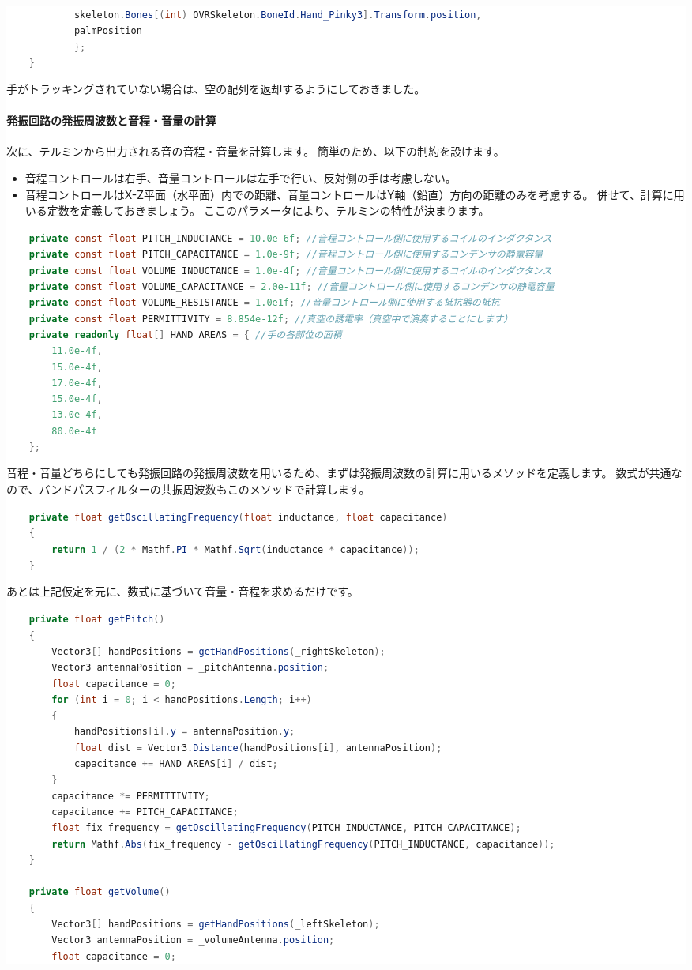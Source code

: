 ```C#
            skeleton.Bones[(int) OVRSkeleton.BoneId.Hand_Pinky3].Transform.position,
            palmPosition
            };
    }
```
手がトラッキングされていない場合は、空の配列を返却するようにしておきました。

#### 発振回路の発振周波数と音程・音量の計算

次に、テルミンから出力される音の音程・音量を計算します。
簡単のため、以下の制約を設けます。
- 音程コントロールは右手、音量コントロールは左手で行い、反対側の手は考慮しない。
- 音程コントロールはX-Z平面（水平面）内での距離、音量コントロールはY軸（鉛直）方向の距離のみを考慮する。
併せて、計算に用いる定数を定義しておきましょう。
ここのパラメータにより、テルミンの特性が決まります。
```C#
    private const float PITCH_INDUCTANCE = 10.0e-6f; //音程コントロール側に使用するコイルのインダクタンス
    private const float PITCH_CAPACITANCE = 1.0e-9f; //音程コントロール側に使用するコンデンサの静電容量
    private const float VOLUME_INDUCTANCE = 1.0e-4f; //音量コントロール側に使用するコイルのインダクタンス
    private const float VOLUME_CAPACITANCE = 2.0e-11f; //音量コントロール側に使用するコンデンサの静電容量
    private const float VOLUME_RESISTANCE = 1.0e1f; //音量コントロール側に使用する抵抗器の抵抗
    private const float PERMITTIVITY = 8.854e-12f; //真空の誘電率（真空中で演奏することにします）
    private readonly float[] HAND_AREAS = { //手の各部位の面積
        11.0e-4f,
        15.0e-4f,
        17.0e-4f,
        15.0e-4f,
        13.0e-4f,
        80.0e-4f
    };
```
音程・音量どちらにしても発振回路の発振周波数を用いるため、まずは発振周波数の計算に用いるメソッドを定義します。
数式が共通なので、バンドパスフィルターの共振周波数もこのメソッドで計算します。
```C#
    private float getOscillatingFrequency(float inductance, float capacitance)
    {
        return 1 / (2 * Mathf.PI * Mathf.Sqrt(inductance * capacitance));
    }
```

あとは上記仮定を元に、数式に基づいて音量・音程を求めるだけです。

```C#
    private float getPitch()
    {
        Vector3[] handPositions = getHandPositions(_rightSkeleton);
        Vector3 antennaPosition = _pitchAntenna.position;
        float capacitance = 0;
        for (int i = 0; i < handPositions.Length; i++)
        {
            handPositions[i].y = antennaPosition.y;
            float dist = Vector3.Distance(handPositions[i], antennaPosition);
            capacitance += HAND_AREAS[i] / dist;
        }
        capacitance *= PERMITTIVITY;
        capacitance += PITCH_CAPACITANCE;
        float fix_frequency = getOscillatingFrequency(PITCH_INDUCTANCE, PITCH_CAPACITANCE);
        return Mathf.Abs(fix_frequency - getOscillatingFrequency(PITCH_INDUCTANCE, capacitance));
    }

    private float getVolume()
    {
        Vector3[] handPositions = getHandPositions(_leftSkeleton);
        Vector3 antennaPosition = _volumeAntenna.position;
        float capacitance = 0;
```